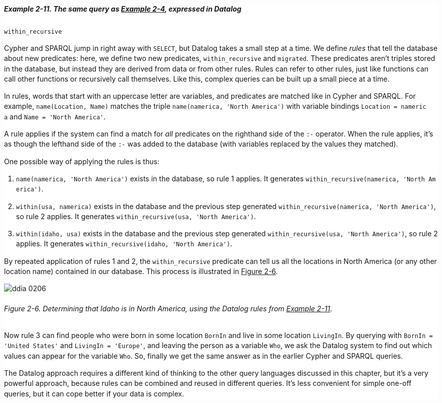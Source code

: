 ##### Example 2-11. The same query as [Example 2-4](https://learning.oreilly.com/library/view/designing-data-intensive-applications/9781491903063/ch02.html#fig_cypher_query), expressed in Datalog

```
within_recursive
```

Cypher and SPARQL jump in right away with `SELECT`, but Datalog takes a small step at a time. We define _rules_ that tell the database about new predicates: here, we define two new predicates, `within_recursive` and `migrated`. These predicates aren’t triples stored in the database, but instead they are derived from data or from other rules. Rules can refer to other rules, just like functions can call other functions or recursively call themselves. Like this, complex queries can be built up a small piece at a time.

In rules, words that start with an uppercase letter are variables, and predicates are matched like in Cypher and SPARQL. For example, `name(Location, Name)` matches the triple `name(namerica, 'North America')` with variable bindings `Location = namerica` and `Name = 'North America'`.

A rule applies if the system can find a match for _all_ predicates on the righthand side of the `:-` operator. When the rule applies, it’s as though the lefthand side of the `:-` was added to the database (with variables replaced by the values they matched).

One possible way of applying the rules is thus:

1.  `name(namerica, 'North America')` exists in the database, so rule 1 applies. It generates `within_recursive(namerica, 'North America')`.
    
2.  `within(usa, namerica)` exists in the database and the previous step generated `within_recursive(namerica, 'North America')`, so rule 2 applies. It generates `within_recursive(usa, 'North America')`.
    
3.  `within(idaho, usa)` exists in the database and the previous step generated `within_recursive(usa, 'North America')`, so rule 2 applies. It generates `within_recursive(idaho, 'North America')`.
    

By repeated application of rules 1 and 2, the `within_recursive` predicate can tell us all the locations in North America (or any other location name) contained in our database. This process is illustrated in [Figure 2-6](https://learning.oreilly.com/library/view/designing-data-intensive-applications/9781491903063/ch02.html#fig_datalog_naive).

![ddia 0206](https://learning.oreilly.com/api/v2/epubs/urn:orm:book:9781491903063/files/assets/ddia_0206.png)

###### Figure 2-6. Determining that Idaho is in North America, using the Datalog rules from [Example 2-11](https://learning.oreilly.com/library/view/designing-data-intensive-applications/9781491903063/ch02.html#fig_datalog_query).

Now rule 3 can find people who were born in some location `BornIn` and live in some location `LivingIn`. By querying with `BornIn = 'United States'` and `LivingIn = 'Europe'`, and leaving the person as a variable `Who`, we ask the Datalog system to find out which values can appear for the variable `Who`. So, finally we get the same answer as in the earlier Cypher and SPARQL queries.

The Datalog approach requires a different kind of thinking to the other query languages discussed in this chapter, but it’s a very powerful approach, because rules can be combined and reused in different queries. It’s less convenient for simple one-off queries, but it can cope better if your data is complex.

